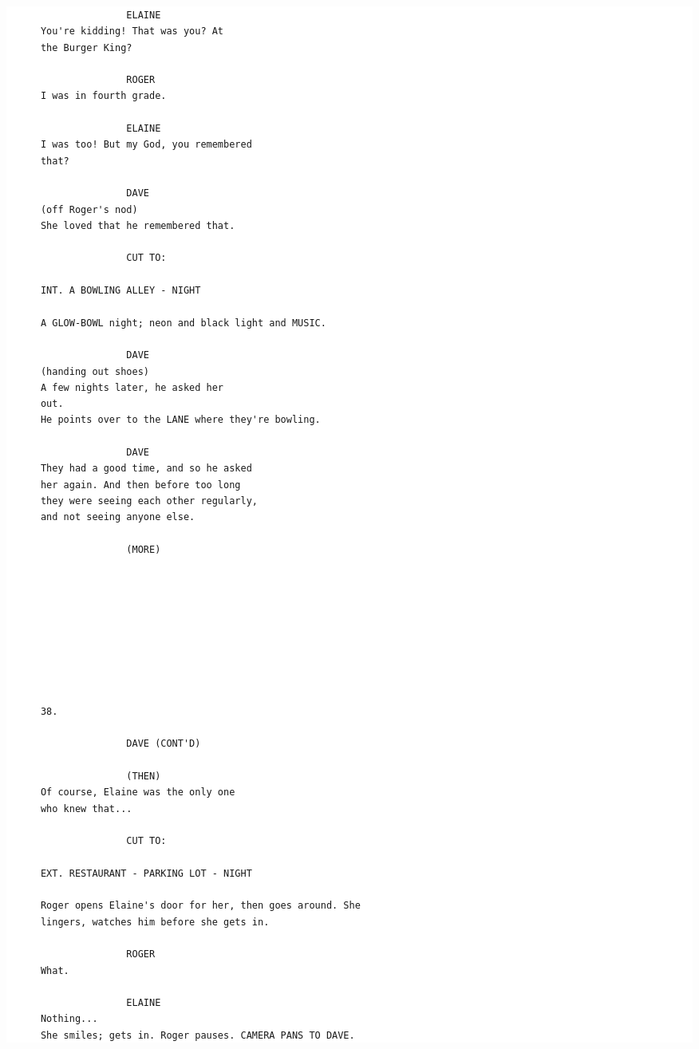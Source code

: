                          ELAINE
          You're kidding! That was you? At
          the Burger King?

                         ROGER
          I was in fourth grade.

                         ELAINE
          I was too! But my God, you remembered
          that?

                         DAVE
          (off Roger's nod)
          She loved that he remembered that.

                         CUT TO:

          INT. A BOWLING ALLEY - NIGHT

          A GLOW-BOWL night; neon and black light and MUSIC.

                         DAVE
          (handing out shoes)
          A few nights later, he asked her
          out.
          He points over to the LANE where they're bowling.

                         DAVE
          They had a good time, and so he asked
          her again. And then before too long
          they were seeing each other regularly,
          and not seeing anyone else.

                         (MORE)

                         

                         

                         

                         

          38.

                         DAVE (CONT'D)

                         (THEN)
          Of course, Elaine was the only one
          who knew that...

                         CUT TO:

          EXT. RESTAURANT - PARKING LOT - NIGHT

          Roger opens Elaine's door for her, then goes around. She
          lingers, watches him before she gets in.

                         ROGER
          What.

                         ELAINE
          Nothing...
          She smiles; gets in. Roger pauses. CAMERA PANS TO DAVE.
